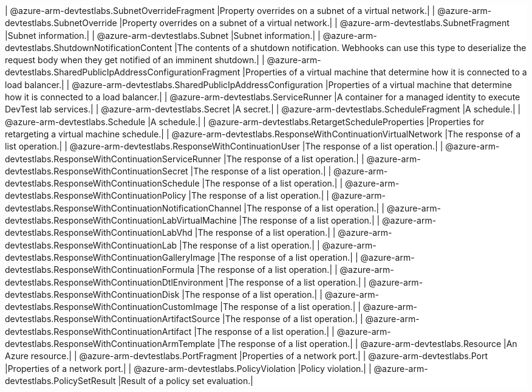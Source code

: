 | @azure-arm-devtestlabs.SubnetOverrideFragment |Property overrides on a subnet of a virtual network.|
| @azure-arm-devtestlabs.SubnetOverride |Property overrides on a subnet of a virtual network.|
| @azure-arm-devtestlabs.SubnetFragment |Subnet information.|
| @azure-arm-devtestlabs.Subnet |Subnet information.|
| @azure-arm-devtestlabs.ShutdownNotificationContent |The contents of a shutdown notification. Webhooks can use this type to
deserialize the request body when they get notified of an imminent shutdown.|
| @azure-arm-devtestlabs.SharedPublicIpAddressConfigurationFragment |Properties of a virtual machine that determine how it is connected to a load
balancer.|
| @azure-arm-devtestlabs.SharedPublicIpAddressConfiguration |Properties of a virtual machine that determine how it is connected to a load
balancer.|
| @azure-arm-devtestlabs.ServiceRunner |A container for a managed identity to execute DevTest lab services.|
| @azure-arm-devtestlabs.Secret |A secret.|
| @azure-arm-devtestlabs.ScheduleFragment |A schedule.|
| @azure-arm-devtestlabs.Schedule |A schedule.|
| @azure-arm-devtestlabs.RetargetScheduleProperties |Properties for retargeting a virtual machine schedule.|
| @azure-arm-devtestlabs.ResponseWithContinuationVirtualNetwork |The response of a list operation.|
| @azure-arm-devtestlabs.ResponseWithContinuationUser |The response of a list operation.|
| @azure-arm-devtestlabs.ResponseWithContinuationServiceRunner |The response of a list operation.|
| @azure-arm-devtestlabs.ResponseWithContinuationSecret |The response of a list operation.|
| @azure-arm-devtestlabs.ResponseWithContinuationSchedule |The response of a list operation.|
| @azure-arm-devtestlabs.ResponseWithContinuationPolicy |The response of a list operation.|
| @azure-arm-devtestlabs.ResponseWithContinuationNotificationChannel |The response of a list operation.|
| @azure-arm-devtestlabs.ResponseWithContinuationLabVirtualMachine |The response of a list operation.|
| @azure-arm-devtestlabs.ResponseWithContinuationLabVhd |The response of a list operation.|
| @azure-arm-devtestlabs.ResponseWithContinuationLab |The response of a list operation.|
| @azure-arm-devtestlabs.ResponseWithContinuationGalleryImage |The response of a list operation.|
| @azure-arm-devtestlabs.ResponseWithContinuationFormula |The response of a list operation.|
| @azure-arm-devtestlabs.ResponseWithContinuationDtlEnvironment |The response of a list operation.|
| @azure-arm-devtestlabs.ResponseWithContinuationDisk |The response of a list operation.|
| @azure-arm-devtestlabs.ResponseWithContinuationCustomImage |The response of a list operation.|
| @azure-arm-devtestlabs.ResponseWithContinuationArtifactSource |The response of a list operation.|
| @azure-arm-devtestlabs.ResponseWithContinuationArtifact |The response of a list operation.|
| @azure-arm-devtestlabs.ResponseWithContinuationArmTemplate |The response of a list operation.|
| @azure-arm-devtestlabs.Resource |An Azure resource.|
| @azure-arm-devtestlabs.PortFragment |Properties of a network port.|
| @azure-arm-devtestlabs.Port |Properties of a network port.|
| @azure-arm-devtestlabs.PolicyViolation |Policy violation.|
| @azure-arm-devtestlabs.PolicySetResult |Result of a policy set evaluation.|